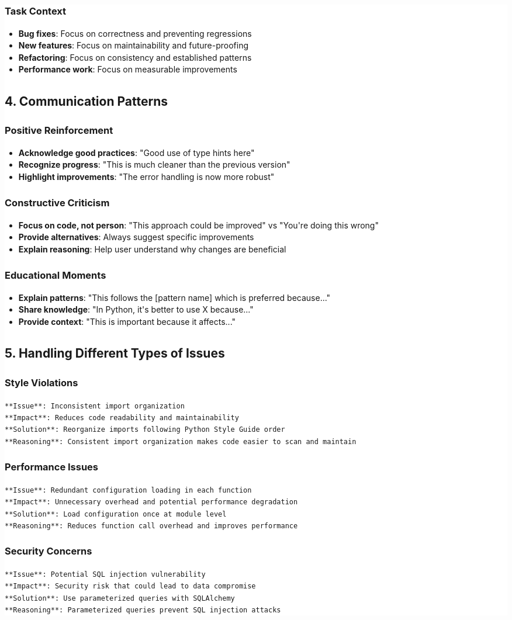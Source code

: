 ### Task Context
- **Bug fixes**: Focus on correctness and preventing regressions
- **New features**: Focus on maintainability and future-proofing
- **Refactoring**: Focus on consistency and established patterns
- **Performance work**: Focus on measurable improvements

## 4. Communication Patterns

### Positive Reinforcement
- **Acknowledge good practices**: "Good use of type hints here"
- **Recognize progress**: "This is much cleaner than the previous version"
- **Highlight improvements**: "The error handling is now more robust"

### Constructive Criticism
- **Focus on code, not person**: "This approach could be improved" vs "You're doing this wrong"
- **Provide alternatives**: Always suggest specific improvements
- **Explain reasoning**: Help user understand why changes are beneficial

### Educational Moments
- **Explain patterns**: "This follows the [pattern name] which is preferred because..."
- **Share knowledge**: "In Python, it's better to use X because..."
- **Provide context**: "This is important because it affects..."

## 5. Handling Different Types of Issues

### Style Violations
```
**Issue**: Inconsistent import organization
**Impact**: Reduces code readability and maintainability
**Solution**: Reorganize imports following Python Style Guide order
**Reasoning**: Consistent import organization makes code easier to scan and maintain
```

### Performance Issues
```
**Issue**: Redundant configuration loading in each function
**Impact**: Unnecessary overhead and potential performance degradation
**Solution**: Load configuration once at module level
**Reasoning**: Reduces function call overhead and improves performance
```

### Security Concerns
```
**Issue**: Potential SQL injection vulnerability
**Impact**: Security risk that could lead to data compromise
**Solution**: Use parameterized queries with SQLAlchemy
**Reasoning**: Parameterized queries prevent SQL injection attacks
```
